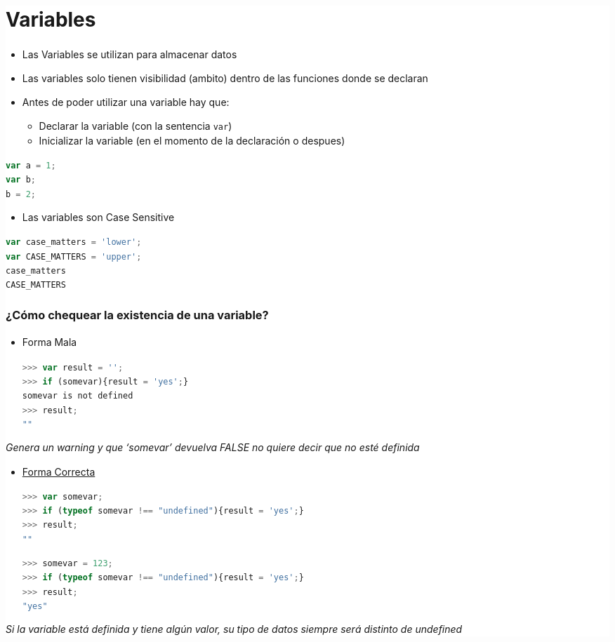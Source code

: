 # Variables

- Las Variables se utilizan para almacenar datos

- Las variables solo tienen visibilidad (ambito) dentro de las funciones donde se declaran

- Antes de poder utilizar una variable hay que:
    - Declarar la variable (con la sentencia `var`)
    - Inicializar la variable (en el momento de la declaración o despues)

```javascript
var a = 1;
var b;
b = 2;
```
- Las variables son Case Sensitive

```javascript
var case_matters = 'lower';
var CASE_MATTERS = 'upper';
case_matters
CASE_MATTERS
```

### ¿Cómo chequear la existencia de una variable?

- Forma Mala

    ```javascript
    >>> var result = '';
    >>> if (somevar){result = 'yes';}
    somevar is not defined
    >>> result;
    ""
    ```

_Genera un warning y que ‘somevar’ devuelva FALSE no quiere decir que no esté definida_

- [Forma Correcta](http://bonsaiden.github.io/JavaScript-Garden/#types.typeof)
    
    ```javascript
    >>> var somevar;
    >>> if (typeof somevar !== "undefined"){result = 'yes';}
    >>> result;
    ""
    ```

    ```javascript
    >>> somevar = 123;
    >>> if (typeof somevar !== "undefined"){result = 'yes';}
    >>> result;
    "yes"
    ```

_Si la variable está definida y tiene algún valor, su tipo de datos siempre será distinto de undefined_
